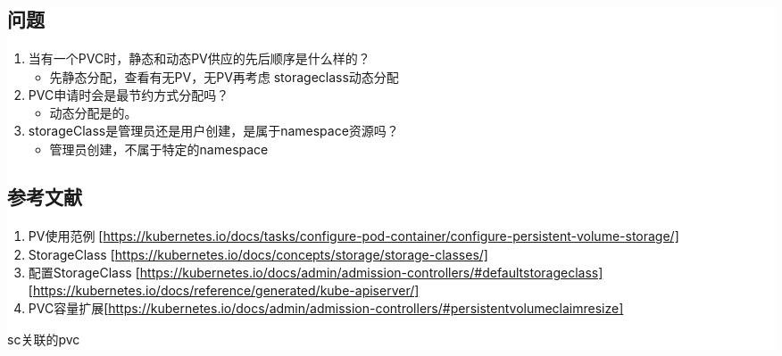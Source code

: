 
## 问题
1. 当有一个PVC时，静态和动态PV供应的先后顺序是什么样的？
    - 先静态分配，查看有无PV，无PV再考虑 storageclass动态分配
2. PVC申请时会是最节约方式分配吗？
    - 动态分配是的。
3. storageClass是管理员还是用户创建，是属于namespace资源吗？
    - 管理员创建，不属于特定的namespace

## 参考文献
1. PV使用范例 [https://kubernetes.io/docs/tasks/configure-pod-container/configure-persistent-volume-storage/]
2. StorageClass
[https://kubernetes.io/docs/concepts/storage/storage-classes/]
3. 配置StorageClass
[https://kubernetes.io/docs/admin/admission-controllers/#defaultstorageclass]
[https://kubernetes.io/docs/reference/generated/kube-apiserver/]
4. PVC容量扩展[https://kubernetes.io/docs/admin/admission-controllers/#persistentvolumeclaimresize]

sc关联的pvc